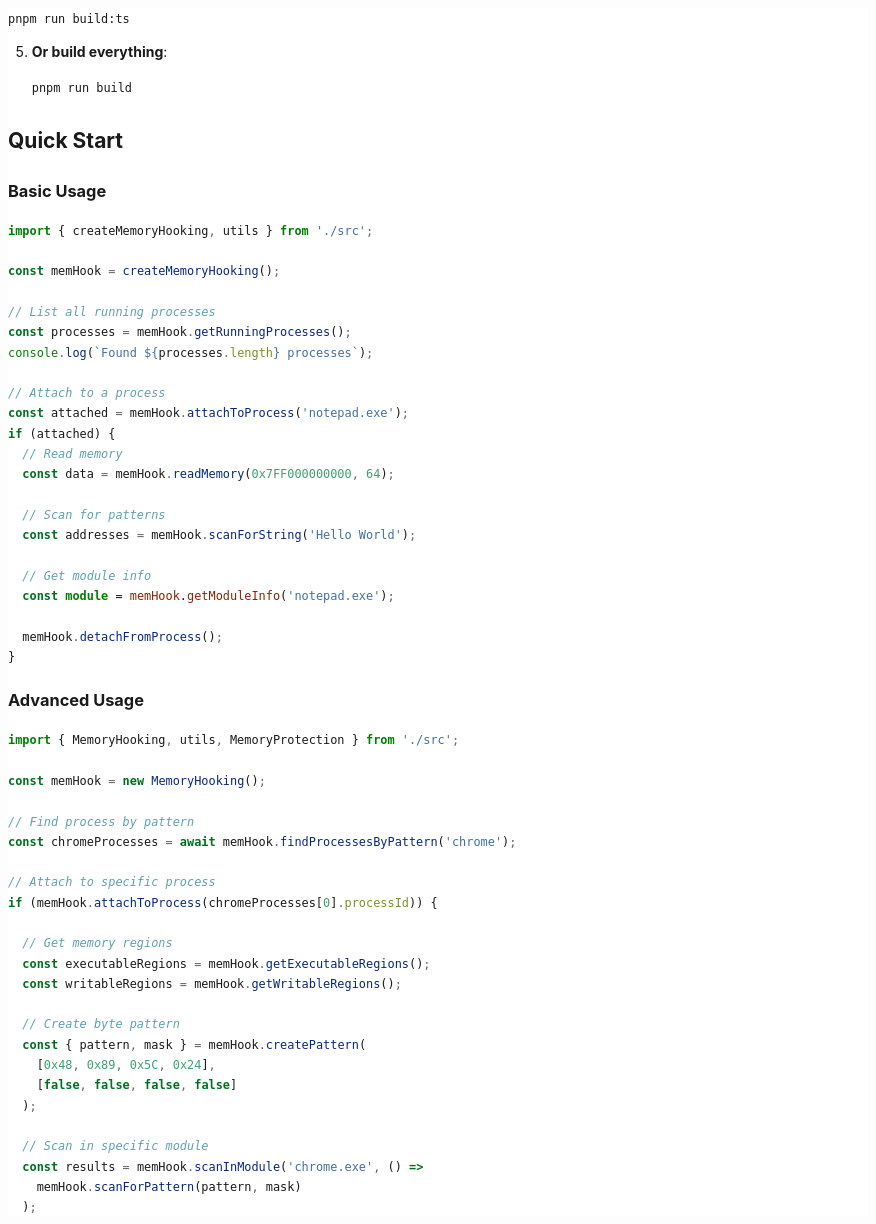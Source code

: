    ```bash
   pnpm run build:ts
   ```

5. **Or build everything**:

   ```bash
   pnpm run build
   ```

## Quick Start

### Basic Usage

```typescript
import { createMemoryHooking, utils } from './src';

const memHook = createMemoryHooking();

// List all running processes
const processes = memHook.getRunningProcesses();
console.log(`Found ${processes.length} processes`);

// Attach to a process
const attached = memHook.attachToProcess('notepad.exe');
if (attached) {
  // Read memory
  const data = memHook.readMemory(0x7FF000000000, 64);
  
  // Scan for patterns
  const addresses = memHook.scanForString('Hello World');
  
  // Get module info
  const module = memHook.getModuleInfo('notepad.exe');
  
  memHook.detachFromProcess();
}
```

### Advanced Usage

```typescript
import { MemoryHooking, utils, MemoryProtection } from './src';

const memHook = new MemoryHooking();

// Find process by pattern
const chromeProcesses = await memHook.findProcessesByPattern('chrome');

// Attach to specific process
if (memHook.attachToProcess(chromeProcesses[0].processId)) {
  
  // Get memory regions
  const executableRegions = memHook.getExecutableRegions();
  const writableRegions = memHook.getWritableRegions();
  
  // Create byte pattern
  const { pattern, mask } = memHook.createPattern(
    [0x48, 0x89, 0x5C, 0x24], 
    [false, false, false, false]
  );
  
  // Scan in specific module
  const results = memHook.scanInModule('chrome.exe', () => 
    memHook.scanForPattern(pattern, mask)
  );
```